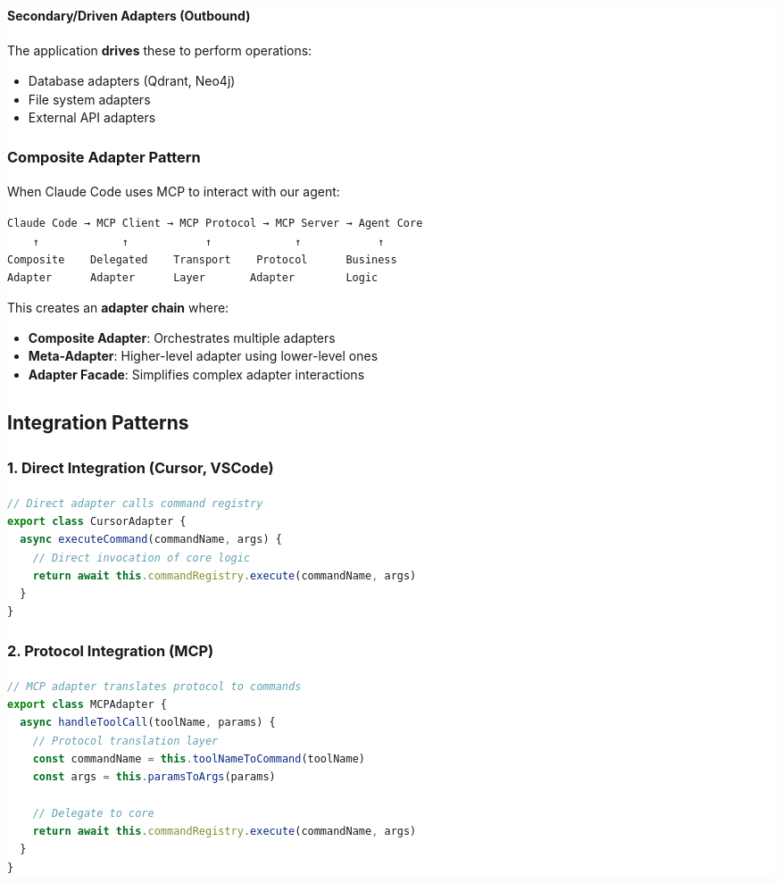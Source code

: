 #### Secondary/Driven Adapters (Outbound)

The application **drives** these to perform operations:

- Database adapters (Qdrant, Neo4j)
- File system adapters
- External API adapters

### Composite Adapter Pattern

When Claude Code uses MCP to interact with our agent:

```
Claude Code → MCP Client → MCP Protocol → MCP Server → Agent Core
    ↑             ↑            ↑             ↑            ↑
Composite    Delegated    Transport    Protocol      Business
Adapter      Adapter      Layer       Adapter        Logic
```

This creates an **adapter chain** where:

- **Composite Adapter**: Orchestrates multiple adapters
- **Meta-Adapter**: Higher-level adapter using lower-level ones
- **Adapter Facade**: Simplifies complex adapter interactions

## Integration Patterns

### 1. Direct Integration (Cursor, VSCode)

```javascript
// Direct adapter calls command registry
export class CursorAdapter {
  async executeCommand(commandName, args) {
    // Direct invocation of core logic
    return await this.commandRegistry.execute(commandName, args)
  }
}
```

### 2. Protocol Integration (MCP)

```javascript
// MCP adapter translates protocol to commands
export class MCPAdapter {
  async handleToolCall(toolName, params) {
    // Protocol translation layer
    const commandName = this.toolNameToCommand(toolName)
    const args = this.paramsToArgs(params)

    // Delegate to core
    return await this.commandRegistry.execute(commandName, args)
  }
}
```
